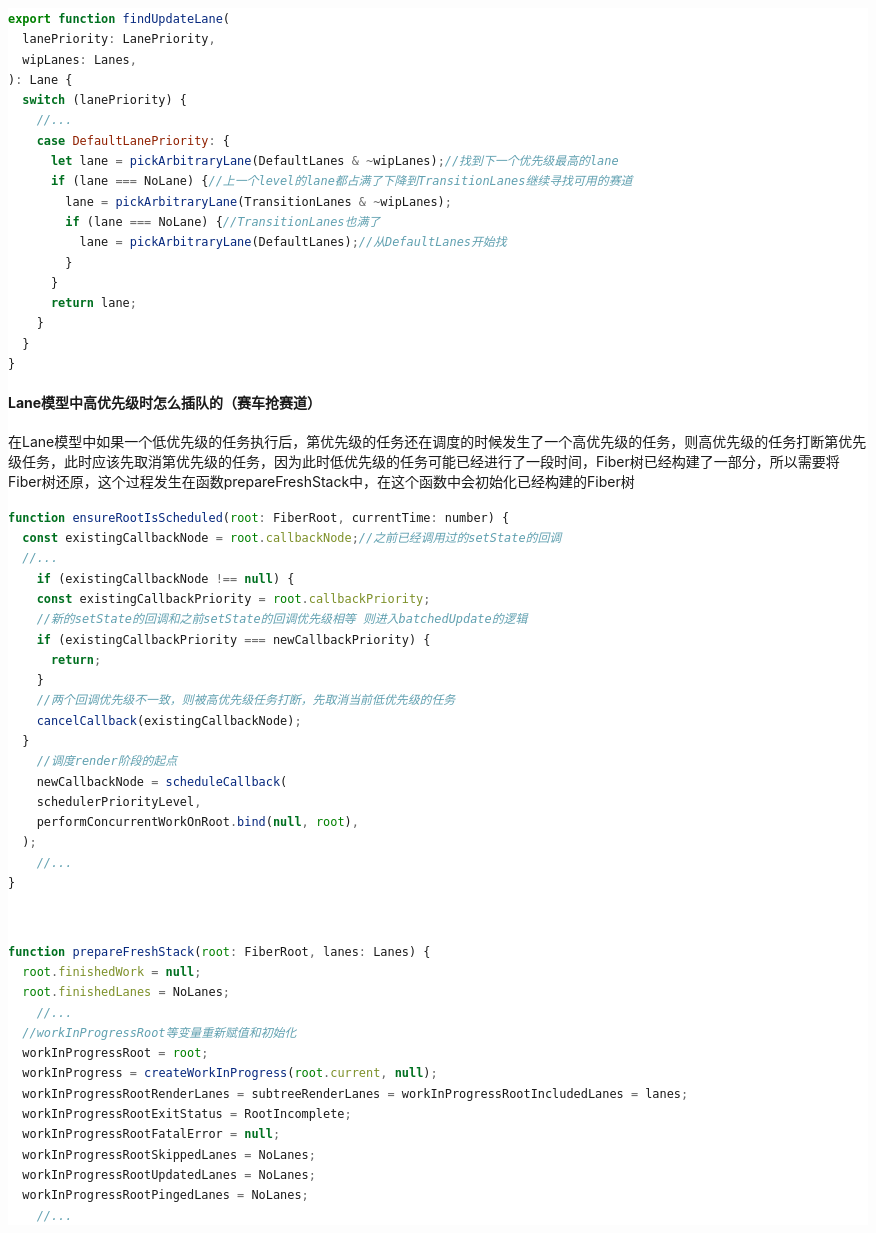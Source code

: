 ```js
export function findUpdateLane(
  lanePriority: LanePriority,
  wipLanes: Lanes,
): Lane {
  switch (lanePriority) {
    //...
    case DefaultLanePriority: {
      let lane = pickArbitraryLane(DefaultLanes & ~wipLanes);//找到下一个优先级最高的lane
      if (lane === NoLane) {//上一个level的lane都占满了下降到TransitionLanes继续寻找可用的赛道
        lane = pickArbitraryLane(TransitionLanes & ~wipLanes);
        if (lane === NoLane) {//TransitionLanes也满了
          lane = pickArbitraryLane(DefaultLanes);//从DefaultLanes开始找
        }
      }
      return lane;
    }
  }
}
```



#### Lane模型中高优先级时怎么插队的（赛车抢赛道）

​	在Lane模型中如果一个低优先级的任务执行后，第优先级的任务还在调度的时候发生了一个高优先级的任务，则高优先级的任务打断第优先级任务，此时应该先取消第优先级的任务，因为此时低优先级的任务可能已经进行了一段时间，Fiber树已经构建了一部分，所以需要将Fiber树还原，这个过程发生在函数prepareFreshStack中，在这个函数中会初始化已经构建的Fiber树

```js
function ensureRootIsScheduled(root: FiberRoot, currentTime: number) {
  const existingCallbackNode = root.callbackNode;//之前已经调用过的setState的回调
  //...
	if (existingCallbackNode !== null) {
    const existingCallbackPriority = root.callbackPriority;
    //新的setState的回调和之前setState的回调优先级相等 则进入batchedUpdate的逻辑
    if (existingCallbackPriority === newCallbackPriority) {
      return;
    }
    //两个回调优先级不一致，则被高优先级任务打断，先取消当前低优先级的任务
    cancelCallback(existingCallbackNode);
  }
	//调度render阶段的起点
	newCallbackNode = scheduleCallback(
    schedulerPriorityLevel,
    performConcurrentWorkOnRoot.bind(null, root),
  );
	//...
}
```

​	

```js
function prepareFreshStack(root: FiberRoot, lanes: Lanes) {
  root.finishedWork = null;
  root.finishedLanes = NoLanes;
	//...
  //workInProgressRoot等变量重新赋值和初始化
  workInProgressRoot = root;
  workInProgress = createWorkInProgress(root.current, null);
  workInProgressRootRenderLanes = subtreeRenderLanes = workInProgressRootIncludedLanes = lanes;
  workInProgressRootExitStatus = RootIncomplete;
  workInProgressRootFatalError = null;
  workInProgressRootSkippedLanes = NoLanes;
  workInProgressRootUpdatedLanes = NoLanes;
  workInProgressRootPingedLanes = NoLanes;
	//...
```